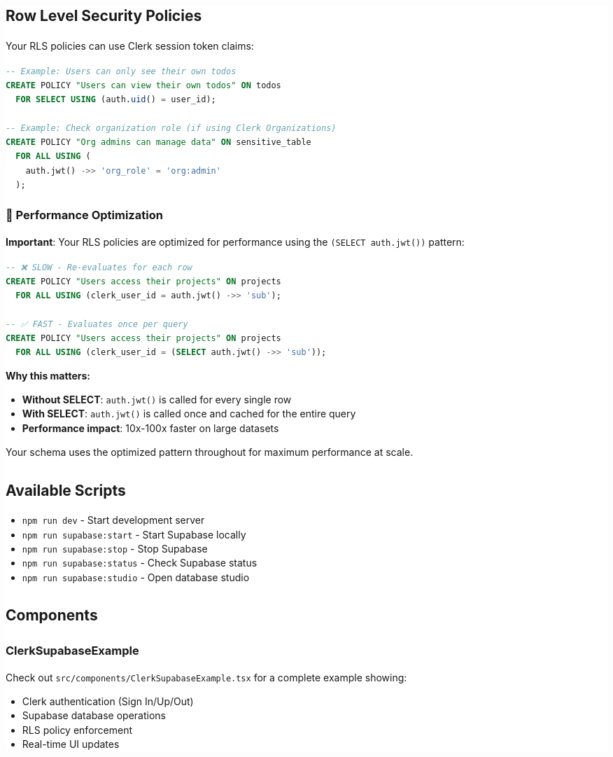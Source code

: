 ## Row Level Security Policies

Your RLS policies can use Clerk session token claims:

```sql
-- Example: Users can only see their own todos
CREATE POLICY "Users can view their own todos" ON todos
  FOR SELECT USING (auth.uid() = user_id);

-- Example: Check organization role (if using Clerk Organizations)
CREATE POLICY "Org admins can manage data" ON sensitive_table
  FOR ALL USING (
    auth.jwt() ->> 'org_role' = 'org:admin'
  );
```

### 🚀 Performance Optimization

**Important**: Your RLS policies are optimized for performance using the `(SELECT auth.jwt())` pattern:

```sql
-- ❌ SLOW - Re-evaluates for each row
CREATE POLICY "Users access their projects" ON projects
  FOR ALL USING (clerk_user_id = auth.jwt() ->> 'sub');

-- ✅ FAST - Evaluates once per query
CREATE POLICY "Users access their projects" ON projects
  FOR ALL USING (clerk_user_id = (SELECT auth.jwt() ->> 'sub'));
```

**Why this matters:**
- **Without SELECT**: `auth.jwt()` is called for every single row
- **With SELECT**: `auth.jwt()` is called once and cached for the entire query
- **Performance impact**: 10x-100x faster on large datasets

Your schema uses the optimized pattern throughout for maximum performance at scale.

## Available Scripts

- `npm run dev` - Start development server
- `npm run supabase:start` - Start Supabase locally
- `npm run supabase:stop` - Stop Supabase
- `npm run supabase:status` - Check Supabase status
- `npm run supabase:studio` - Open database studio

## Components

### ClerkSupabaseExample
Check out `src/components/ClerkSupabaseExample.tsx` for a complete example showing:
- Clerk authentication (Sign In/Up/Out)
- Supabase database operations
- RLS policy enforcement
- Real-time UI updates

